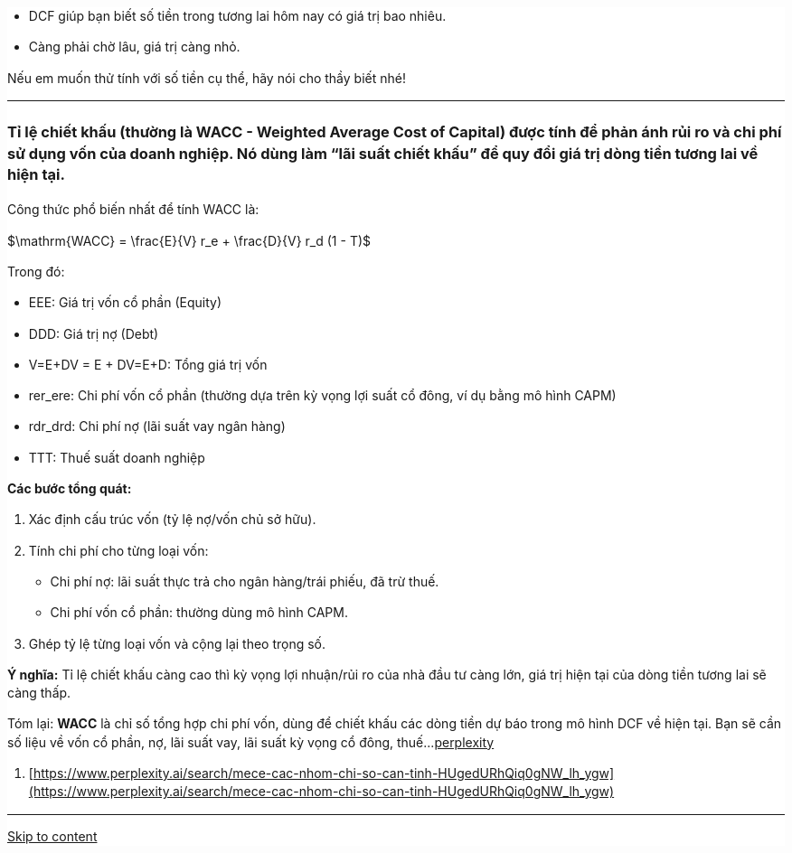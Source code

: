 - DCF giúp bạn biết số tiền trong tương lai hôm nay có giá trị bao nhiêu.
    
- Càng phải chờ lâu, giá trị càng nhỏ.
    

Nếu em muốn thử tính với số tiền cụ thể, hãy nói cho thầy biết nhé!

---
### **Tỉ lệ chiết khấu** (thường là WACC - Weighted Average Cost of Capital) được tính để phản ánh rủi ro và chi phí sử dụng vốn của doanh nghiệp. Nó dùng làm “lãi suất chiết khấu” để quy đổi giá trị dòng tiền tương lai về hiện tại.

Công thức phổ biến nhất để tính WACC là:

$\mathrm{WACC} = \frac{E}{V} r_e + \frac{D}{V} r_d (1 - T)$


Trong đó:

- EEE: Giá trị vốn cổ phần (Equity)
    
- DDD: Giá trị nợ (Debt)
    
- V=E+DV = E + DV=E+D: Tổng giá trị vốn
    
- rer_ere: Chi phí vốn cổ phần (thường dựa trên kỳ vọng lợi suất cổ đông, ví dụ bằng mô hình CAPM)
    
- rdr_drd: Chi phí nợ (lãi suất vay ngân hàng)
    
- TTT: Thuế suất doanh nghiệp
    

**Các bước tổng quát:**

1. Xác định cấu trúc vốn (tỷ lệ nợ/vốn chủ sở hữu).
    
2. Tính chi phí cho từng loại vốn:
    
    - Chi phí nợ: lãi suất thực trả cho ngân hàng/trái phiếu, đã trừ thuế.
        
    - Chi phí vốn cổ phần: thường dùng mô hình CAPM.
        
3. Ghép tỷ lệ từng loại vốn và cộng lại theo trọng số.
    

**Ý nghĩa:** Tỉ lệ chiết khấu càng cao thì kỳ vọng lợi nhuận/rủi ro của nhà đầu tư càng lớn, giá trị hiện tại của dòng tiền tương lai sẽ càng thấp.

Tóm lại: **WACC** là chỉ số tổng hợp chi phí vốn, dùng để chiết khấu các dòng tiền dự báo trong mô hình DCF về hiện tại. Bạn sẽ cần số liệu về vốn cổ phần, nợ, lãi suất vay, lãi suất kỳ vọng cổ đông, thuế...[perplexity](https://www.perplexity.ai/search/mece-cac-nhom-chi-so-can-tinh-HUgedURhQiq0gNW_lh_ygw)​

1. [https://www.perplexity.ai/search/mece-cac-nhom-chi-so-can-tinh-HUgedURhQiq0gNW_lh_ygw](https://www.perplexity.ai/search/mece-cac-nhom-chi-so-can-tinh-HUgedURhQiq0gNW_lh_ygw)

---
[Skip to content](https://chatgpt.com/share/68ee7544-4dc4-8005-baaf-eb85536361d4?fbclid=IwY2xjawNbVNhleHRuA2FlbQIxMABicmlkETF0STluOVNPbWJiVFlOWHZJAR5_JLzlNC22f2UxflurFcDMMVYCmy54GER3Q8OEOr31gyzUXEyv-Ji9h-iT_w_aem_WVwx3QnWyekv-yUeM8276Q#main)

